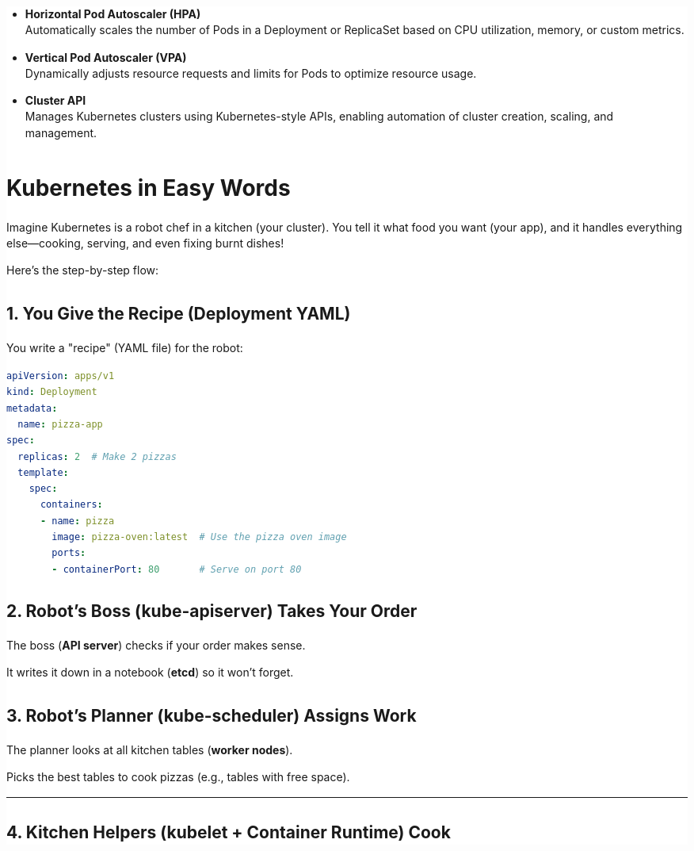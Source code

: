- **Horizontal Pod Autoscaler (HPA)**  
  Automatically scales the number of Pods in a Deployment or ReplicaSet based on CPU utilization, memory, or custom metrics.

- **Vertical Pod Autoscaler (VPA)**  
  Dynamically adjusts resource requests and limits for Pods to optimize resource usage.

- **Cluster API**  
  Manages Kubernetes clusters using Kubernetes-style APIs, enabling automation of cluster creation, scaling, and management.

# Kubernetes in Easy Words

Imagine Kubernetes is a robot chef in a kitchen (your cluster). You tell it what food you want (your app), and it handles everything else—cooking, serving, and even fixing burnt dishes!

Here’s the step-by-step flow:

## 1. You Give the Recipe (Deployment YAML)
You write a "recipe" (YAML file) for the robot:

```yaml
apiVersion: apps/v1
kind: Deployment
metadata:
  name: pizza-app
spec:
  replicas: 2  # Make 2 pizzas
  template:
    spec:
      containers:
      - name: pizza
        image: pizza-oven:latest  # Use the pizza oven image
        ports:
        - containerPort: 80       # Serve on port 80
```

## 2. Robot’s Boss (kube-apiserver) Takes Your Order

The boss (**API server**) checks if your order makes sense.

It writes it down in a notebook (**etcd**) so it won’t forget.


## 3. Robot’s Planner (kube-scheduler) Assigns Work

The planner looks at all kitchen tables (**worker nodes**).

Picks the best tables to cook pizzas (e.g., tables with free space).

---

## 4. Kitchen Helpers (kubelet + Container Runtime) Cook
